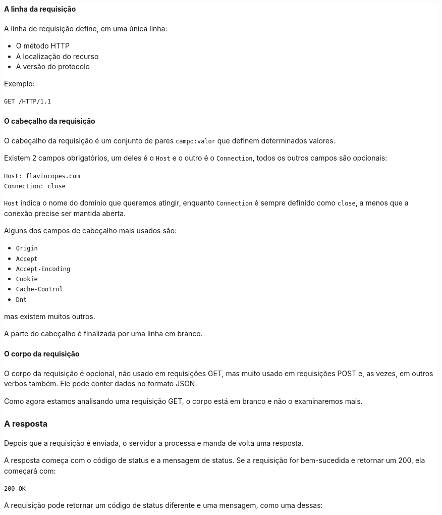 #### <a name="request-line"></a> A linha da requisição

A linha de requisição define, em uma única linha: 

- O método HTTP
- A localização do recurso
- A versão do protocolo

Exemplo:

`GET /HTTP/1.1`

#### <a name="request-header"></a> O cabeçalho da requisição

O cabeçalho da requisição é um conjunto de pares `campo:valor` que definem determinados valores.

Existem 2 campos obrigatórios, um deles é o `Host` e o outro é o `Connection`, todos os outros campos são opcionais:

```
Host: flaviocopes.com
Connection: close
```

`Host` indica o nome do domínio que queremos atingir, enquanto `Connection` é sempre definido como `close`, a menos que a conexão precise ser mantida aberta.

Alguns dos campos de cabeçalho mais usados são:

- `Origin`
- `Accept`
- `Accept-Encoding`
- `Cookie`
- `Cache-Control`
- `Dnt`

mas existem muitos outros.

A parte do cabeçalho é finalizada por uma linha em branco.

#### <a name="request-body"></a> O corpo da requisição

O corpo da requisição é opcional, não usado em requisições GET, mas muito usado em requisições POST e, as vezes, em outros verbos também. Ele pode conter dados no formato JSON.

Como agora estamos analisando uma requisição GET, o corpo está em branco e não o examinaremos mais.

### <a name="the-response"></a> A resposta

Depois que a requisição é enviada, o servidor a processa e manda de volta uma resposta.

A resposta começa com o código de status e a mensagem de status. Se a requisição for bem-sucedida e retornar um 200, ela começará com:

`200 OK`

A requisição pode retornar um código de status diferente e uma mensagem, como uma dessas:
